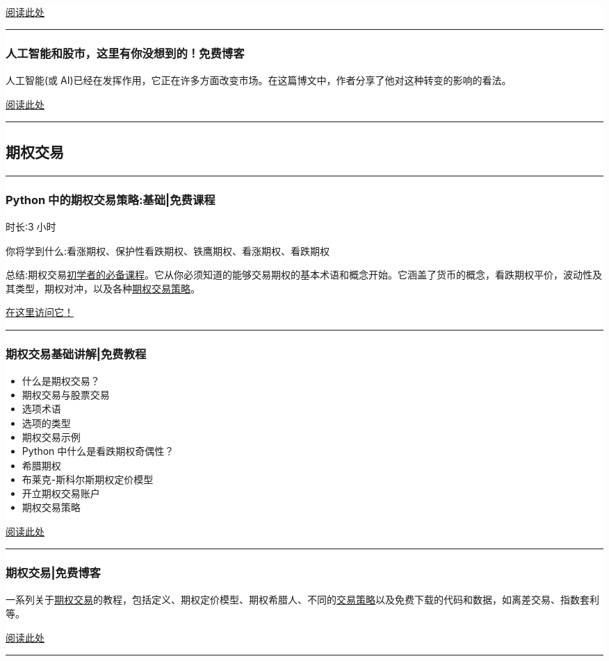 [阅读此处](/introduction-deep-learning-neural-network/)

* * *

### **人工智能和股市，这里有你没想到的！免费博客**

人工智能(或 AI)已经在发挥作用，它正在许多方面改变市场。在这篇博文中，作者分享了他对这种转变的影响的看法。

[阅读此处](/artificial-intelligence-trading-future/)

* * *

## **期权交易**

* * *

### **Python 中的期权交易策略:基础|免费课程**

时长:3 小时

你将学到什么:看涨期权、保护性看跌期权、铁鹰期权、看涨期权、看跌期权

总结:期权交易[初学者的必备课程](https://quantra.quantinsti.com/course/options-trading-strategies-python-basic)。它从你必须知道的能够交易期权的基本术语和概念开始。它涵盖了货币的概念，看跌期权平价，波动性及其类型，期权对冲，以及各种[期权交易策略](https://quantra.quantinsti.com/course/options-trading-strategies-python-intermediate)。

[在这里访问它！](https://quantra.quantinsti.com/course/options-trading-strategies-python-basic)

* * *

### **期权交易基础讲解|免费教程**

*   什么是期权交易？
*   期权交易与股票交易
*   选项术语
*   选项的类型
*   期权交易示例
*   Python 中什么是看跌期权奇偶性？
*   希腊期权
*   布莱克-斯科尔斯期权定价模型
*   开立期权交易账户
*   期权交易策略

[阅读此处](/basics-options-trading/)

* * *

### **期权交易|免费博客**

一系列关于[期权交易](https://quantra.quantinsti.com/course/options-trading-strategies-python-advanced)的教程，包括定义、期权定价模型、期权希腊人、不同的[交易策略](https://quantra.quantinsti.com/course/quantitative-trading-strategies-models)以及免费下载的代码和数据，如离差交易、指数套利等。

[阅读此处](/tag/options-trading/)

* * *
